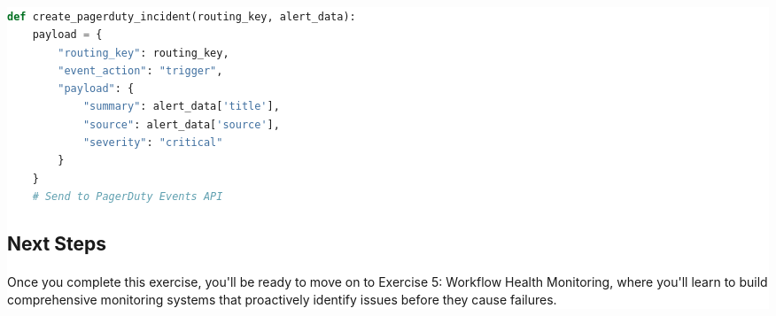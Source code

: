 ```python
def create_pagerduty_incident(routing_key, alert_data):
    payload = {
        "routing_key": routing_key,
        "event_action": "trigger",
        "payload": {
            "summary": alert_data['title'],
            "source": alert_data['source'],
            "severity": "critical"
        }
    }
    # Send to PagerDuty Events API
```

## Next Steps

Once you complete this exercise, you'll be ready to move on to Exercise 5: Workflow Health Monitoring, where you'll learn to build comprehensive monitoring systems that proactively identify issues before they cause failures.
